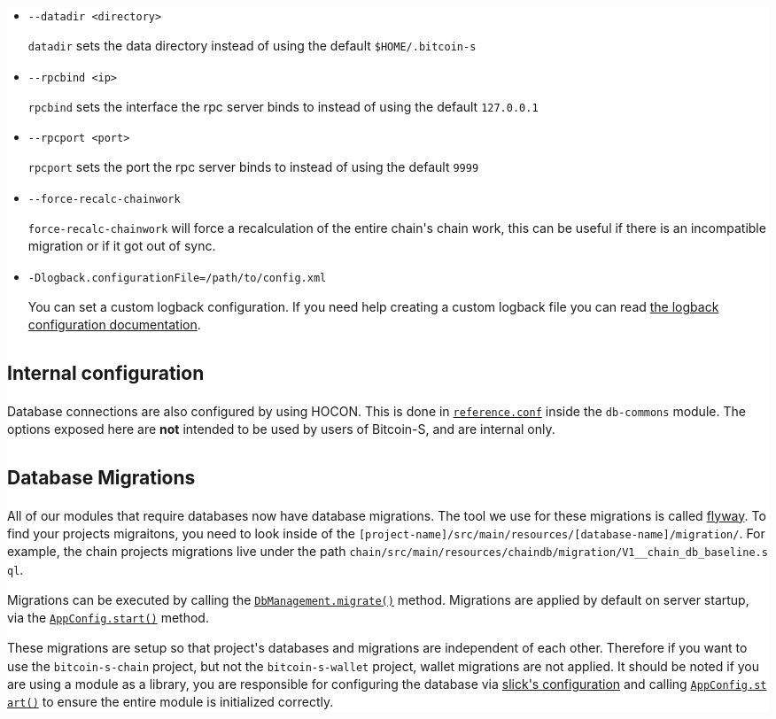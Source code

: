 - `--datadir <directory>`

  `datadir` sets the data directory instead of using the default `$HOME/.bitcoin-s`

- `--rpcbind <ip>`

  `rpcbind` sets the interface the rpc server binds to instead of using the default `127.0.0.1`

- `--rpcport <port>`

  `rpcport` sets the port the rpc server binds to instead of using the default `9999`

- `--force-recalc-chainwork`

  `force-recalc-chainwork` will force a recalculation of the entire chain's chain work, this can be useful if there is
  an incompatible migration or if it got out of sync.

- `-Dlogback.configurationFile=/path/to/config.xml`

  You can set a custom logback configuration. If you need help creating a custom logback file you can
  read [the logback configuration documentation](http://logback.qos.ch/manual/configuration.html).

## Internal configuration

Database connections are also configured by using HOCON. This is done
in [`reference.conf`](https://github.com/bitcoin-s/bitcoin-s/blob/master/db-commons/src/main/resources/reference.conf)
inside the `db-commons` module. The options exposed here are **not** intended to be used by users of Bitcoin-S, and are
internal only.

## Database Migrations

All of our modules that require databases now have database migrations. The tool we use for these migrations is
called [flyway](https://flywaydb.org/). To find your projects migraitons, you need to look inside of the
`[project-name]/src/main/resources/[database-name]/migration/`. For example, the chain projects migrations live under
the path `chain/src/main/resources/chaindb/migration/V1__chain_db_baseline.sql`.

Migrations can be executed by calling
the [`DbManagement.migrate()`](https://github.com/bitcoin-s/bitcoin-s/blob/e387d075b0ff2e0a0fec15788fcb48e4ddc4d9d5/db-commons/src/main/scala/org/bitcoins/db/DbManagement.scala#L92)
method. Migrations are applied by default on server startup, via
the [`AppConfig.start()`](https://github.com/bitcoin-s/bitcoin-s/blob/master/db-commons/src/main/scala/org/bitcoins/db/AppConfig.scala#L49)
method.

These migrations are setup so that project's databases and migrations are independent of each other. Therefore if you
want to use the `bitcoin-s-chain` project, but not the `bitcoin-s-wallet` project, wallet migrations are not applied. It
should be noted if you are using a module as a library, you are responsible for configuring the database via
[slick's configuration](https://scala-slick.org/doc/3.3.1/database.html#using-typesafe-config) and calling
[`AppConfig.start()`](https://github.com/bitcoin-s/bitcoin-s/blob/master/db-commons/src/main/scala/org/bitcoins/db/AppConfig.scala#L49)
to ensure the entire module is initialized correctly.
